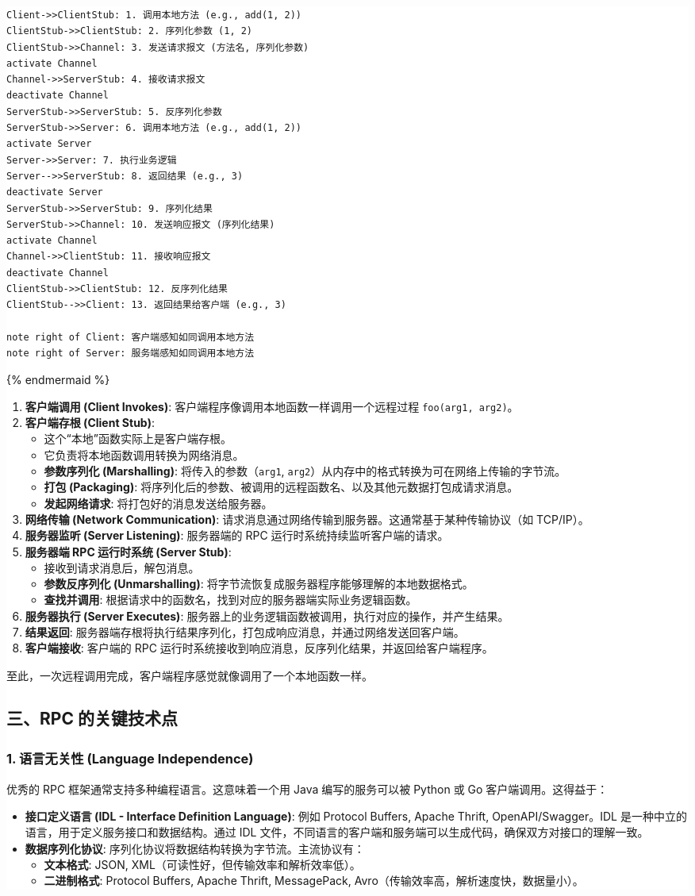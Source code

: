     Client->>ClientStub: 1. 调用本地方法 (e.g., add(1, 2))
    ClientStub->>ClientStub: 2. 序列化参数 (1, 2)
    ClientStub->>Channel: 3. 发送请求报文 (方法名, 序列化参数)
    activate Channel
    Channel->>ServerStub: 4. 接收请求报文
    deactivate Channel
    ServerStub->>ServerStub: 5. 反序列化参数
    ServerStub->>Server: 6. 调用本地方法 (e.g., add(1, 2))
    activate Server
    Server->>Server: 7. 执行业务逻辑
    Server-->>ServerStub: 8. 返回结果 (e.g., 3)
    deactivate Server
    ServerStub->>ServerStub: 9. 序列化结果
    ServerStub->>Channel: 10. 发送响应报文 (序列化结果)
    activate Channel
    Channel->>ClientStub: 11. 接收响应报文
    deactivate Channel
    ClientStub->>ClientStub: 12. 反序列化结果
    ClientStub-->>Client: 13. 返回结果给客户端 (e.g., 3)

    note right of Client: 客户端感知如同调用本地方法
    note right of Server: 服务端感知如同调用本地方法
{% endmermaid %}

1.  **客户端调用 (Client Invokes)**: 客户端程序像调用本地函数一样调用一个远程过程 `foo(arg1, arg2)`。
2.  **客户端存根 (Client Stub)**:
    *   这个“本地”函数实际上是客户端存根。
    *   它负责将本地函数调用转换为网络消息。
    *   **参数序列化 (Marshalling)**: 将传入的参数（`arg1`, `arg2`）从内存中的格式转换为可在网络上传输的字节流。
    *   **打包 (Packaging)**: 将序列化后的参数、被调用的远程函数名、以及其他元数据打包成请求消息。
    *   **发起网络请求**: 将打包好的消息发送给服务器。
3.  **网络传输 (Network Communication)**: 请求消息通过网络传输到服务器。这通常基于某种传输协议（如 TCP/IP）。
4.  **服务器监听 (Server Listening)**: 服务器端的 RPC 运行时系统持续监听客户端的请求。
5.  **服务器端 RPC 运行时系统 (Server Stub)**:
    *   接收到请求消息后，解包消息。
    *   **参数反序列化 (Unmarshalling)**: 将字节流恢复成服务器程序能够理解的本地数据格式。
    *   **查找并调用**: 根据请求中的函数名，找到对应的服务器端实际业务逻辑函数。
6.  **服务器执行 (Server Executes)**: 服务器上的业务逻辑函数被调用，执行对应的操作，并产生结果。
7.  **结果返回**: 服务器端存根将执行结果序列化，打包成响应消息，并通过网络发送回客户端。
8.  **客户端接收**: 客户端的 RPC 运行时系统接收到响应消息，反序列化结果，并返回给客户端程序。

至此，一次远程调用完成，客户端程序感觉就像调用了一个本地函数一样。

## 三、RPC 的关键技术点

### 1. 语言无关性 (Language Independence)

优秀的 RPC 框架通常支持多种编程语言。这意味着一个用 Java 编写的服务可以被 Python 或 Go 客户端调用。这得益于：

*   **接口定义语言 (IDL - Interface Definition Language)**: 例如 Protocol Buffers, Apache Thrift, OpenAPI/Swagger。IDL 是一种中立的语言，用于定义服务接口和数据结构。通过 IDL 文件，不同语言的客户端和服务端可以生成代码，确保双方对接口的理解一致。
*   **数据序列化协议**: 序列化协议将数据结构转换为字节流。主流协议有：
    *   **文本格式**: JSON, XML（可读性好，但传输效率和解析效率低）。
    *   **二进制格式**: Protocol Buffers, Apache Thrift, MessagePack, Avro（传输效率高，解析速度快，数据量小）。
